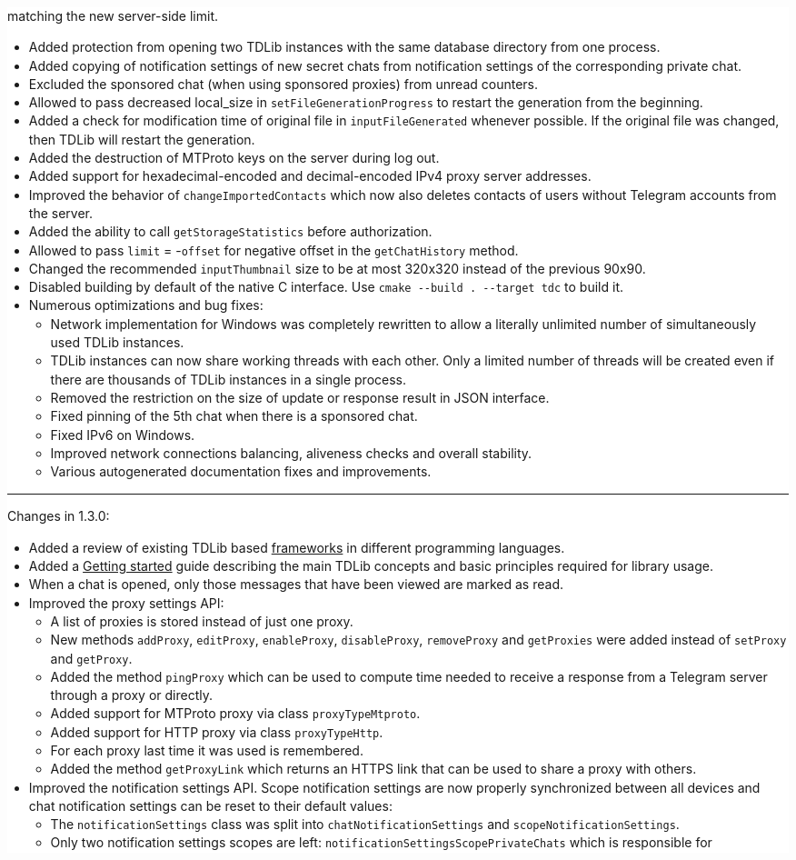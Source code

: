   matching the new server-side limit.
* Added protection from opening two TDLib instances with the same database directory from one process.
* Added copying of notification settings of new secret chats from notification settings of
  the corresponding private chat.
* Excluded the sponsored chat (when using sponsored proxies) from unread counters.
* Allowed to pass decreased local_size in `setFileGenerationProgress` to restart the generation from the beginning.
* Added a check for modification time of original file in `inputFileGenerated` whenever possible.
  If the original file was changed, then TDLib will restart the generation.
* Added the destruction of MTProto keys on the server during log out.
* Added support for hexadecimal-encoded and decimal-encoded IPv4 proxy server addresses.
* Improved the behavior of `changeImportedContacts` which now also deletes contacts of users without Telegram accounts
  from the server.
* Added the ability to call `getStorageStatistics` before authorization.
* Allowed to pass `limit` = -`offset` for negative offset in the `getChatHistory` method.
* Changed the recommended `inputThumbnail` size to be at most 320x320 instead of the previous 90x90.
* Disabled building by default of the native C interface. Use `cmake --build . --target tdc` to build it.
* Numerous optimizations and bug fixes:
  - Network implementation for Windows was completely rewritten to allow a literally unlimited number of
    simultaneously used TDLib instances.
  - TDLib instances can now share working threads with each other. Only a limited number of threads will be created
    even if there are thousands of TDLib instances in a single process.
  - Removed the restriction on the size of update or response result in JSON interface.
  - Fixed pinning of the 5th chat when there is a sponsored chat.
  - Fixed IPv6 on Windows.
  - Improved network connections balancing, aliveness checks and overall stability.
  - Various autogenerated documentation fixes and improvements.

-----------------------------------------------------------------------------------------------------------------------

Changes in 1.3.0:

* Added a review of existing TDLib based [frameworks](https://github.com/tdlib/td/blob/master/example/README.md)
  in different programming languages.
* Added a [Getting started](https://core.telegram.org/tdlib/getting-started) guide describing the main TDLib concepts
  and basic principles required for library usage.
* When a chat is opened, only those messages that have been viewed are marked as read.
* Improved the proxy settings API:
  - A list of proxies is stored instead of just one proxy.
  - New methods `addProxy`, `editProxy`, `enableProxy`, `disableProxy`, `removeProxy` and `getProxies` were added
    instead of `setProxy` and `getProxy`.
  - Added the method `pingProxy` which can be used to compute time needed to receive a response from a Telegram server
    through a proxy or directly.
  - Added support for MTProto proxy via class `proxyTypeMtproto`.
  - Added support for HTTP proxy via class `proxyTypeHttp`.
  - For each proxy last time it was used is remembered.
  - Added the method `getProxyLink` which returns an HTTPS link that can be used to share a proxy with others.
* Improved the notification settings API. Scope notification settings are now properly synchronized between all devices
  and chat notification settings can be reset to their default values:
  - The `notificationSettings` class was split into `chatNotificationSettings` and `scopeNotificationSettings`.
  - Only two notification settings scopes are left: `notificationSettingsScopePrivateChats` which is responsible for